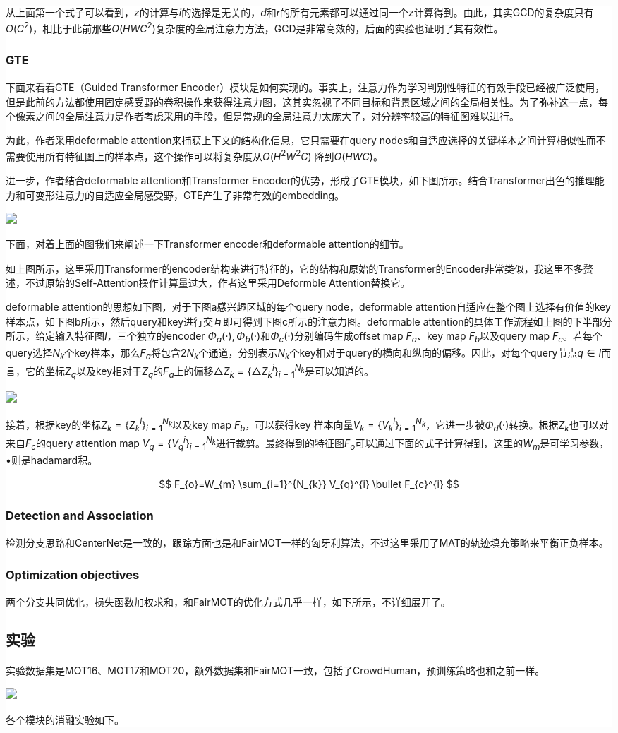 从上面第一个式子可以看到，$z$的计算与$i$的选择是无关的，$d$和$r$的所有元素都可以通过同一个$z$计算得到。由此，其实GCD的复杂度只有$O\left(C^{2}\right)$，相比于此前那些$O\left(H W C^{2}\right)$复杂度的全局注意力方法，GCD是非常高效的，后面的实验也证明了其有效性。

### GTE

下面来看看GTE（Guided Transformer Encoder）模块是如何实现的。事实上，注意力作为学习判别性特征的有效手段已经被广泛使用，但是此前的方法都使用固定感受野的卷积操作来获得注意力图，这其实忽视了不同目标和背景区域之间的全局相关性。为了弥补这一点，每个像素之间的全局注意力是作者考虑采用的手段，但是常规的全局注意力太庞大了，对分辨率较高的特征图难以进行。

为此，作者采用deformable attention来捕获上下文的结构化信息，它只需要在query nodes和自适应选择的关键样本之间计算相似性而不需要使用所有特征图上的样本点，这个操作可以将复杂度从$O\left(H^{2} W^{2} C\right)$ 降到$O(H W C)$。

进一步，作者结合deformable attention和Transformer Encoder的优势，形成了GTE模块，如下图所示。结合Transformer出色的推理能力和可变形注意力的自适应全局感受野，GTE产生了非常有效的embedding。

![](https://i.loli.net/2021/05/12/hXJxpwFsVq4vdlM.png)

下面，对着上面的图我们来阐述一下Transformer encoder和deformable
attention的细节。

如上图所示，这里采用Transformer的encoder结构来进行特征的，它的结构和原始的Transformer的Encoder非常类似，我这里不多赘述，不过原始的Self-Attention操作计算量过大，作者这里采用Deformble Attention替换它。

deformable attention的思想如下图，对于下图a感兴趣区域的每个query node，deformable attention自适应在整个图上选择有价值的key样本点，如下图b所示，然后query和key进行交互即可得到下图c所示的注意力图。deformable attention的具体工作流程如上图的下半部分所示，给定输入特征图$I$，三个独立的encoder $\Phi_{a}(\cdot), \Phi_{b}(\cdot)$和$\Phi_{c}(\cdot)$分别编码生成offset map $F_a$、key map $F_b$以及query map $F_c$。若每个query选择$N_k$个key样本，那么$F_a$将包含$2N_k$个通道，分别表示$N_k$个key相对于query的横向和纵向的偏移。因此，对每个query节点$q \in I$而言，它的坐标$Z_q$以及key相对于$Z_q$的$F_a$上的偏移$\triangle Z_{k}=\left\{\triangle Z_{k}^{i}\right\}_{i=1}^{N_{k}}$是可以知道的。

![](https://i.loli.net/2021/05/12/qJnYgC39ysNOVlP.png)

接着，根据key的坐标$Z_{k}=\left\{Z_{k}^{i}\right\}_{i=1}^{N_{k}}$以及key map $F_b$，可以获得key 样本向量$V_{k}=\left\{V_{k}^{i}\right\}_{i=1}^{N_{k}}$，它进一步被$\Phi_{d}(\cdot)$转换。根据$Z_k$也可以对来自$F_c$的query attention map $V_{q}=\left\{V_{q}^{i}\right\}_{i=1}^{N_{k}}$进行裁剪。最终得到的特征图$F_o$可以通过下面的式子计算得到，这里的$W_m$是可学习参数，$\bullet$则是hadamard积。

$$
F_{o}=W_{m} \sum_{i=1}^{N_{k}} V_{q}^{i} \bullet F_{c}^{i}
$$

### Detection and Association

检测分支思路和CenterNet是一致的，跟踪方面也是和FairMOT一样的匈牙利算法，不过这里采用了MAT的轨迹填充策略来平衡正负样本。

### Optimization objectives

两个分支共同优化，损失函数加权求和，和FairMOT的优化方式几乎一样，如下所示，不详细展开了。

## 实验

实验数据集是MOT16、MOT17和MOT20，额外数据集和FairMOT一致，包括了CrowdHuman，预训练策略也和之前一样。

![](https://i.loli.net/2021/05/12/BHyk3MLhdsuTSrW.png)

各个模块的消融实验如下。
